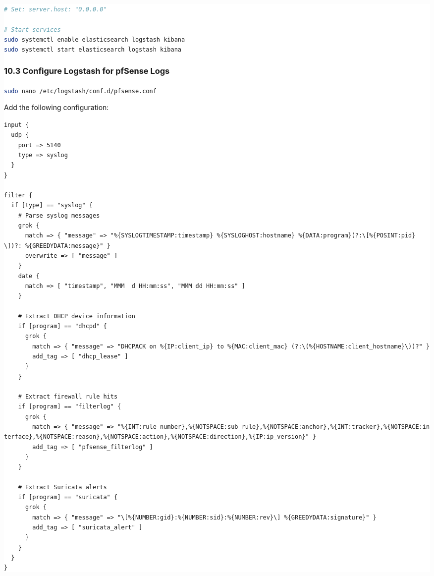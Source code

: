 ```bash
# Set: server.host: "0.0.0.0"

# Start services
sudo systemctl enable elasticsearch logstash kibana
sudo systemctl start elasticsearch logstash kibana
```

### 10.3 Configure Logstash for pfSense Logs

```bash
sudo nano /etc/logstash/conf.d/pfsense.conf
```

Add the following configuration:

```
input {
  udp {
    port => 5140
    type => syslog
  }
}

filter {
  if [type] == "syslog" {
    # Parse syslog messages
    grok {
      match => { "message" => "%{SYSLOGTIMESTAMP:timestamp} %{SYSLOGHOST:hostname} %{DATA:program}(?:\[%{POSINT:pid}\])?: %{GREEDYDATA:message}" }
      overwrite => [ "message" ]
    }
    date {
      match => [ "timestamp", "MMM  d HH:mm:ss", "MMM dd HH:mm:ss" ]
    }
    
    # Extract DHCP device information
    if [program] == "dhcpd" {
      grok {
        match => { "message" => "DHCPACK on %{IP:client_ip} to %{MAC:client_mac} (?:\(%{HOSTNAME:client_hostname}\))?" }
        add_tag => [ "dhcp_lease" ]
      }
    }
    
    # Extract firewall rule hits
    if [program] == "filterlog" {
      grok {
        match => { "message" => "%{INT:rule_number},%{NOTSPACE:sub_rule},%{NOTSPACE:anchor},%{INT:tracker},%{NOTSPACE:interface},%{NOTSPACE:reason},%{NOTSPACE:action},%{NOTSPACE:direction},%{IP:ip_version}" }
        add_tag => [ "pfsense_filterlog" ]
      }
    }
    
    # Extract Suricata alerts
    if [program] == "suricata" {
      grok {
        match => { "message" => "\[%{NUMBER:gid}:%{NUMBER:sid}:%{NUMBER:rev}\] %{GREEDYDATA:signature}" }
        add_tag => [ "suricata_alert" ]
      }
    }
  }
}

```